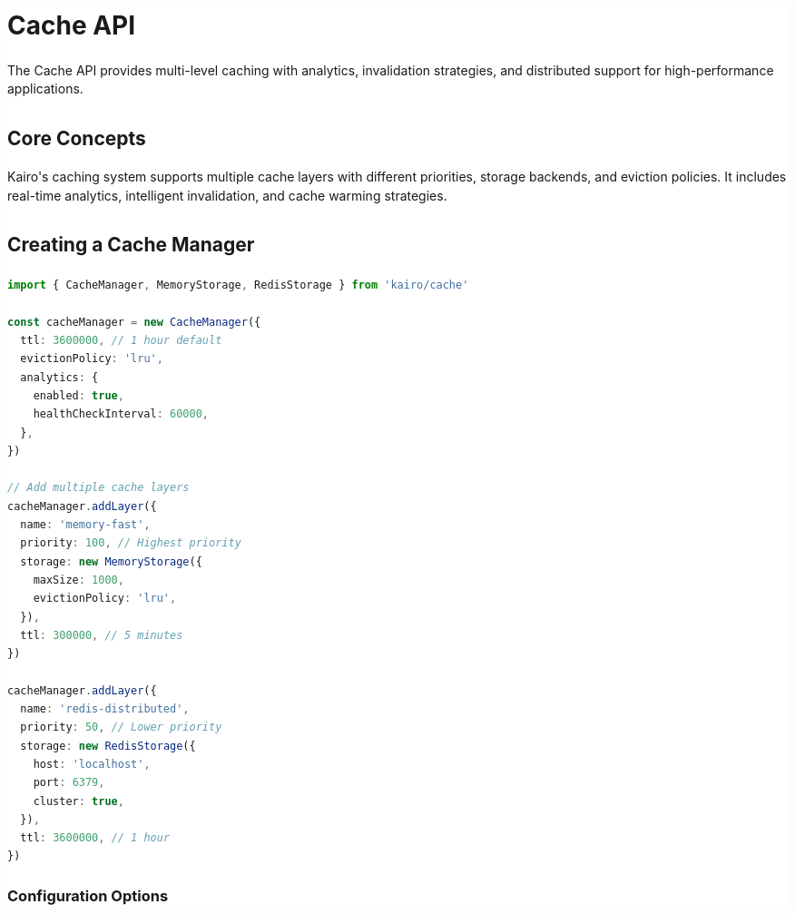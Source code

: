 # Cache API

The Cache API provides multi-level caching with analytics, invalidation strategies, and distributed support for high-performance applications.

## Core Concepts

Kairo's caching system supports multiple cache layers with different priorities, storage backends, and eviction policies. It includes real-time analytics, intelligent invalidation, and cache warming strategies.

## Creating a Cache Manager

```typescript
import { CacheManager, MemoryStorage, RedisStorage } from 'kairo/cache'

const cacheManager = new CacheManager({
  ttl: 3600000, // 1 hour default
  evictionPolicy: 'lru',
  analytics: {
    enabled: true,
    healthCheckInterval: 60000,
  },
})

// Add multiple cache layers
cacheManager.addLayer({
  name: 'memory-fast',
  priority: 100, // Highest priority
  storage: new MemoryStorage({
    maxSize: 1000,
    evictionPolicy: 'lru',
  }),
  ttl: 300000, // 5 minutes
})

cacheManager.addLayer({
  name: 'redis-distributed',
  priority: 50, // Lower priority
  storage: new RedisStorage({
    host: 'localhost',
    port: 6379,
    cluster: true,
  }),
  ttl: 3600000, // 1 hour
})
```

### Configuration Options

